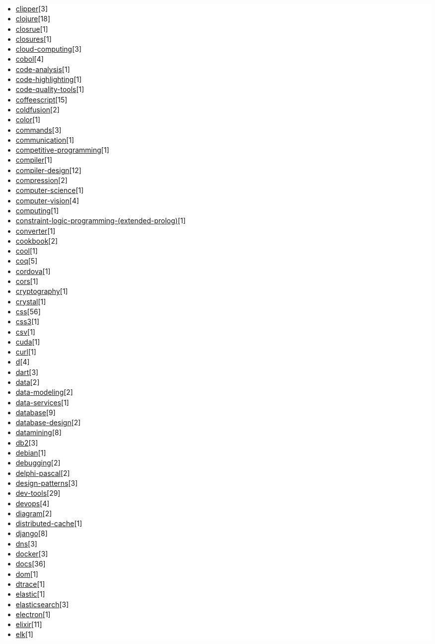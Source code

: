 * [clipper](tags/clipper.md)[3]
* [clojure](tags/clojure.md)[18]
* [closrue](tags/closrue.md)[1]
* [closures](tags/closures.md)[1]
* [cloud-computing](tags/cloud-computing.md)[3]
* [cobol](tags/cobol.md)[4]
* [code-analysis](tags/code-analysis.md)[1]
* [code-highlighting](tags/code-highlighting.md)[1]
* [code-quality-tools](tags/code-quality-tools.md)[1]
* [coffeescript](tags/coffeescript.md)[15]
* [coldfusion](tags/coldfusion.md)[2]
* [color](tags/color.md)[1]
* [commands](tags/commands.md)[3]
* [communication](tags/communication.md)[1]
* [competitive-programming](tags/competitive-programming.md)[1]
* [compiler](tags/compiler.md)[1]
* [compiler-design](tags/compiler-design.md)[12]
* [compression](tags/compression.md)[2]
* [computer-science](tags/computer-science.md)[1]
* [computer-vision](tags/computer-vision.md)[4]
* [computing](tags/computing.md)[1]
* [constraint-logic-programming-(extended-prolog)](tags/constraint-logic-programming-(extended-prolog).md)[1]
* [converter](tags/converter.md)[1]
* [cookbook](tags/cookbook.md)[2]
* [cool](tags/cool.md)[1]
* [coq](tags/coq.md)[5]
* [cordova](tags/cordova.md)[1]
* [cors](tags/cors.md)[1]
* [cryptography](tags/cryptography.md)[1]
* [crystal](tags/crystal.md)[1]
* [css](tags/css.md)[56]
* [css3](tags/css3.md)[1]
* [csv](tags/csv.md)[1]
* [cuda](tags/cuda.md)[1]
* [curl](tags/curl.md)[1]
* [d](tags/d.md)[4]
* [dart](tags/dart.md)[3]
* [data](tags/data.md)[2]
* [data-modeling](tags/data-modeling.md)[2]
* [data-services](tags/data-services.md)[1]
* [database](tags/database.md)[9]
* [database-design](tags/database-design.md)[2]
* [datamining](tags/datamining.md)[8]
* [db2](tags/db2.md)[3]
* [debian](tags/debian.md)[1]
* [debugging](tags/debugging.md)[2]
* [delphi-pascal](tags/delphi-pascal.md)[2]
* [design-patterns](tags/design-patterns.md)[3]
* [dev-tools](tags/dev-tools.md)[29]
* [devops](tags/devops.md)[4]
* [diagram](tags/diagram.md)[2]
* [distributed-cache](tags/distributed-cache.md)[1]
* [django](tags/django.md)[8]
* [dns](tags/dns.md)[3]
* [docker](tags/docker.md)[3]
* [docs](tags/docs.md)[36]
* [dom](tags/dom.md)[1]
* [dtrace](tags/dtrace.md)[1]
* [elastic](tags/elastic.md)[1]
* [elasticsearch](tags/elasticsearch.md)[3]
* [electron](tags/electron.md)[1]
* [elixir](tags/elixir.md)[11]
* [elk](tags/elk.md)[1]
